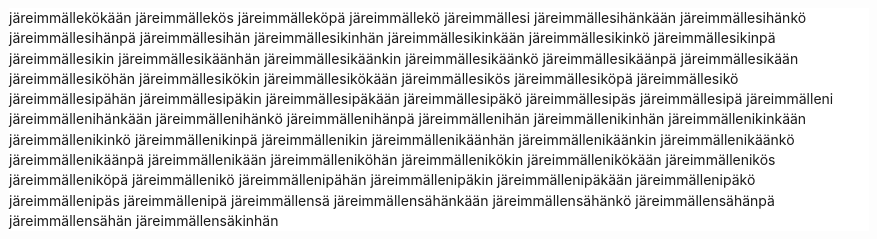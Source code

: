 järeimmällekökään
järeimmällekös
järeimmälleköpä
järeimmällekö
järeimmällesi
järeimmällesihänkään
järeimmällesihänkö
järeimmällesihänpä
järeimmällesihän
järeimmällesikinhän
järeimmällesikinkään
järeimmällesikinkö
järeimmällesikinpä
järeimmällesikin
järeimmällesikäänhän
järeimmällesikäänkin
järeimmällesikäänkö
järeimmällesikäänpä
järeimmällesikään
järeimmällesiköhän
järeimmällesikökin
järeimmällesikökään
järeimmällesikös
järeimmällesiköpä
järeimmällesikö
järeimmällesipähän
järeimmällesipäkin
järeimmällesipäkään
järeimmällesipäkö
järeimmällesipäs
järeimmällesipä
järeimmälleni
järeimmällenihänkään
järeimmällenihänkö
järeimmällenihänpä
järeimmällenihän
järeimmällenikinhän
järeimmällenikinkään
järeimmällenikinkö
järeimmällenikinpä
järeimmällenikin
järeimmällenikäänhän
järeimmällenikäänkin
järeimmällenikäänkö
järeimmällenikäänpä
järeimmällenikään
järeimmälleniköhän
järeimmällenikökin
järeimmällenikökään
järeimmällenikös
järeimmälleniköpä
järeimmällenikö
järeimmällenipähän
järeimmällenipäkin
järeimmällenipäkään
järeimmällenipäkö
järeimmällenipäs
järeimmällenipä
järeimmällensä
järeimmällensähänkään
järeimmällensähänkö
järeimmällensähänpä
järeimmällensähän
järeimmällensäkinhän
